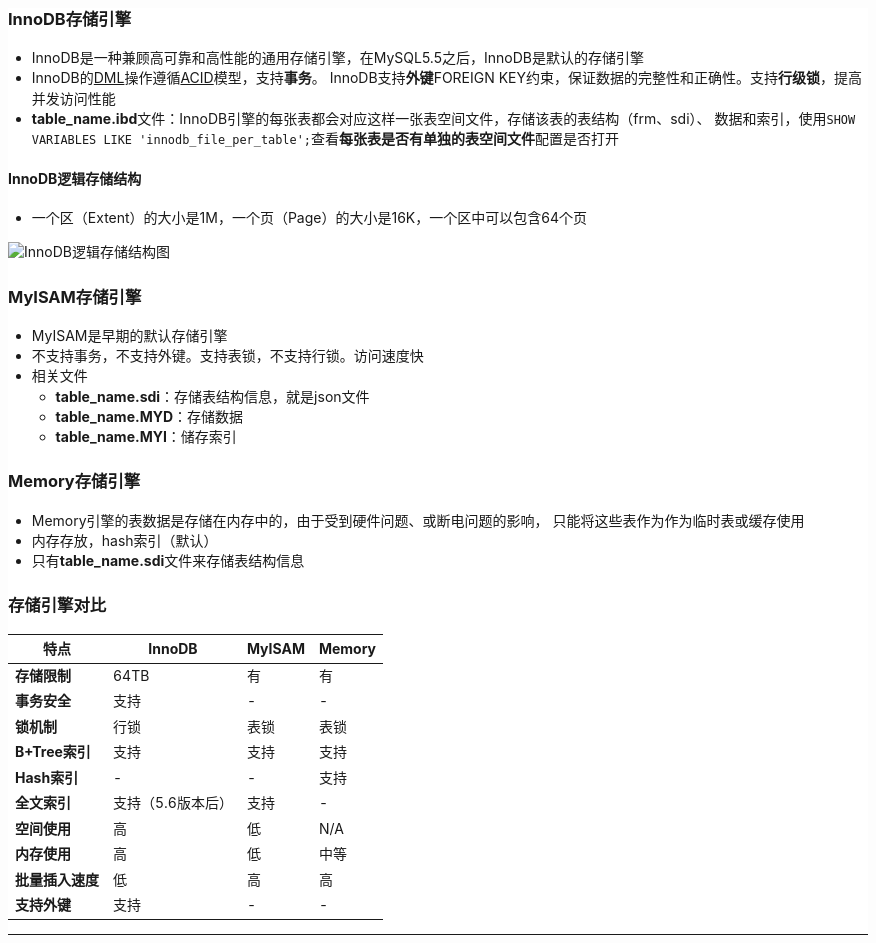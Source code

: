 ### InnoDB存储引擎

* InnoDB是一种兼顾高可靠和高性能的通用存储引擎，在MySQL5.5之后，InnoDB是默认的存储引擎
* InnoDB的[DML](#dml)操作遵循[ACID](#事务四大特性)模型，支持**事务**。
InnoDB支持**外键**FOREIGN KEY约束，保证数据的完整性和正确性。支持**行级锁**，提高并发访问性能
* **table_name.ibd**文件：InnoDB引擎的每张表都会对应这样一张表空间文件，存储该表的表结构（frm、sdi）、
    数据和索引，使用`SHOW VARIABLES LIKE 'innodb_file_per_table';`查看**每张表是否有单独的表空间文件**配置是否打开

#### InnoDB逻辑存储结构

* 一个区（Extent）的大小是1M，一个页（Page）的大小是16K，一个区中可以包含64个页

![InnoDB逻辑存储结构图](/img/software-services-tools/Snipaste_2024-09-20_22-01-28.png)

### MyISAM存储引擎

* MyISAM是早期的默认存储引擎
* 不支持事务，不支持外键。支持表锁，不支持行锁。访问速度快
* 相关文件
    * **table_name.sdi**：存储表结构信息，就是json文件
    * **table_name.MYD**：存储数据
    * **table_name.MYI**：储存索引

### Memory存储引擎

* Memory引擎的表数据是存储在内存中的，由于受到硬件问题、或断电问题的影响，
只能将这些表作为作为临时表或缓存使用
* 内存存放，hash索引（默认）
* 只有**table_name.sdi**文件来存储表结构信息

### 存储引擎对比

| 特点    | InnoDB    | MyISAM    | Memory    |
|---------------- | --------------- | --------------- | --------------- |
| **存储限制**    | 64TB    | 有    | 有    |
| **事务安全**    | 支持   | -   | -   |
| **锁机制**   | 行锁   | 表锁   | 表锁   |
| **B+Tree索引** | 支持 | 支持 | 支持 |
| **Hash索引** | - | - | 支持 |
| **全文索引** | 支持（5.6版本后） | 支持 | - |
| **空间使用** | 高 | 低 | N/A |
| **内存使用** | 高 | 低 | 中等 |
| **批量插入速度** | 低 | 高 | 高 |
| **支持外键** | 支持 | - | - |

---